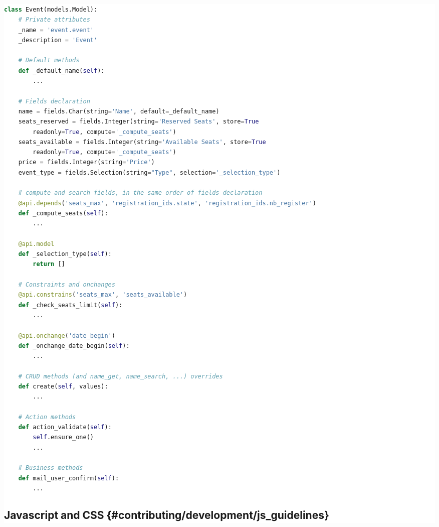 ```python
class Event(models.Model):
    # Private attributes
    _name = 'event.event'
    _description = 'Event'

    # Default methods
    def _default_name(self):
        ...

    # Fields declaration
    name = fields.Char(string='Name', default=_default_name)
    seats_reserved = fields.Integer(string='Reserved Seats', store=True
        readonly=True, compute='_compute_seats')
    seats_available = fields.Integer(string='Available Seats', store=True
        readonly=True, compute='_compute_seats')
    price = fields.Integer(string='Price')
    event_type = fields.Selection(string="Type", selection='_selection_type')

    # compute and search fields, in the same order of fields declaration
    @api.depends('seats_max', 'registration_ids.state', 'registration_ids.nb_register')
    def _compute_seats(self):
        ...

    @api.model
    def _selection_type(self):
        return []

    # Constraints and onchanges
    @api.constrains('seats_max', 'seats_available')
    def _check_seats_limit(self):
        ...

    @api.onchange('date_begin')
    def _onchange_date_begin(self):
        ...

    # CRUD methods (and name_get, name_search, ...) overrides
    def create(self, values):
        ...

    # Action methods
    def action_validate(self):
        self.ensure_one()
        ...

    # Business methods
    def mail_user_confirm(self):
        ...
```

Javascript and CSS {#contributing/development/js_guidelines}
------------------
